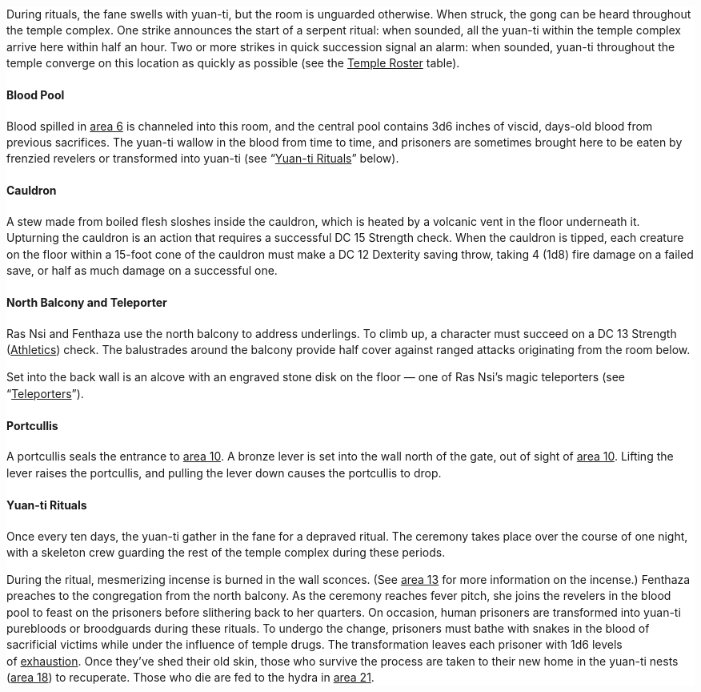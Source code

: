 During rituals, the fane swells with yuan-ti, but the room is unguarded otherwise. When struck, the gong can be heard throughout the temple complex. One strike announces the start of a serpent ritual: when sounded, all the yuan-ti within the temple complex arrive here within half an hour. Two or more strikes in quick succession signal an alarm: when sounded, yuan-ti throughout the temple converge on this location as quickly as possible (see the [Temple Roster](https://www.dndbeyond.com/sources/toa/fane-of-the-night-serpent#TempleRoster) table).

#### [](https://www.dndbeyond.com/sources/toa/fane-of-the-night-serpent#BloodPool)Blood Pool

Blood spilled in [area 6](https://www.dndbeyond.com/sources/toa/fane-of-the-night-serpent#6SacrificialChamber) is channeled into this room, and the central pool contains 3d6 inches of viscid, days-old blood from previous sacrifices. The yuan-ti wallow in the blood from time to time, and prisoners are sometimes brought here to be eaten by frenzied revelers or transformed into yuan-ti (see “[Yuan-ti Rituals](https://www.dndbeyond.com/sources/toa/fane-of-the-night-serpent#YuantiRituals)” below).

#### [](https://www.dndbeyond.com/sources/toa/fane-of-the-night-serpent#Cauldron)Cauldron

A stew made from boiled flesh sloshes inside the cauldron, which is heated by a volcanic vent in the floor underneath it. Upturning the cauldron is an action that requires a successful DC 15 Strength check. When the cauldron is tipped, each creature on the floor within a 15-foot cone of the cauldron must make a DC 12 Dexterity saving throw, taking 4 (1d8) fire damage on a failed save, or half as much damage on a successful one.

#### [](https://www.dndbeyond.com/sources/toa/fane-of-the-night-serpent#NorthBalconyandTeleporter)North Balcony and Teleporter

Ras Nsi and Fenthaza use the north balcony to address underlings. To climb up, a character must succeed on a DC 13 Strength ([Athletics](https://www.dndbeyond.com/compendium/rules/basic-rules/using-ability-scores#Athletics)) check. The balustrades around the balcony provide half cover against ranged attacks originating from the room below.

Set into the back wall is an alcove with an engraved stone disk on the floor — one of Ras Nsi’s magic teleporters (see “[Teleporters](https://www.dndbeyond.com/sources/toa/fane-of-the-night-serpent#Teleporters)”).

#### [](https://www.dndbeyond.com/sources/toa/fane-of-the-night-serpent#TheFanePortcullis)Portcullis

A portcullis seals the entrance to [area 10](https://www.dndbeyond.com/sources/toa/fane-of-the-night-serpent#10Harem). A bronze lever is set into the wall north of the gate, out of sight of [area 10](https://www.dndbeyond.com/sources/toa/fane-of-the-night-serpent#10Harem). Lifting the lever raises the portcullis, and pulling the lever down causes the portcullis to drop.

#### [](https://www.dndbeyond.com/sources/toa/fane-of-the-night-serpent#YuantiRituals)Yuan-ti Rituals

Once every ten days, the yuan-ti gather in the fane for a depraved ritual. The ceremony takes place over the course of one night, with a skeleton crew guarding the rest of the temple complex during these periods.

During the ritual, mesmerizing incense is burned in the wall sconces. (See [area 13](https://www.dndbeyond.com/sources/toa/fane-of-the-night-serpent#13Storeroom) for more information on the incense.) Fenthaza preaches to the congregation from the north balcony. As the ceremony reaches fever pitch, she joins the revelers in the blood pool to feast on the prisoners before slithering back to her quarters. On occasion, human prisoners are transformed into yuan-ti purebloods or broodguards during these rituals. To undergo the change, prisoners must bathe with snakes in the blood of sacrificial victims while under the influence of temple drugs. The transformation leaves each prisoner with 1d6 levels of [exhaustion](https://www.dndbeyond.com/compendium/rules/basic-rules/appendix-a-conditions#Exhaustion). Once they’ve shed their old skin, those who survive the process are taken to their new home in the yuan-ti nests ([area 18](https://www.dndbeyond.com/sources/toa/fane-of-the-night-serpent#18YuantiNests)) to recuperate. Those who die are fed to the hydra in [area 21](https://www.dndbeyond.com/sources/toa/fane-of-the-night-serpent#21HydrasLair).
